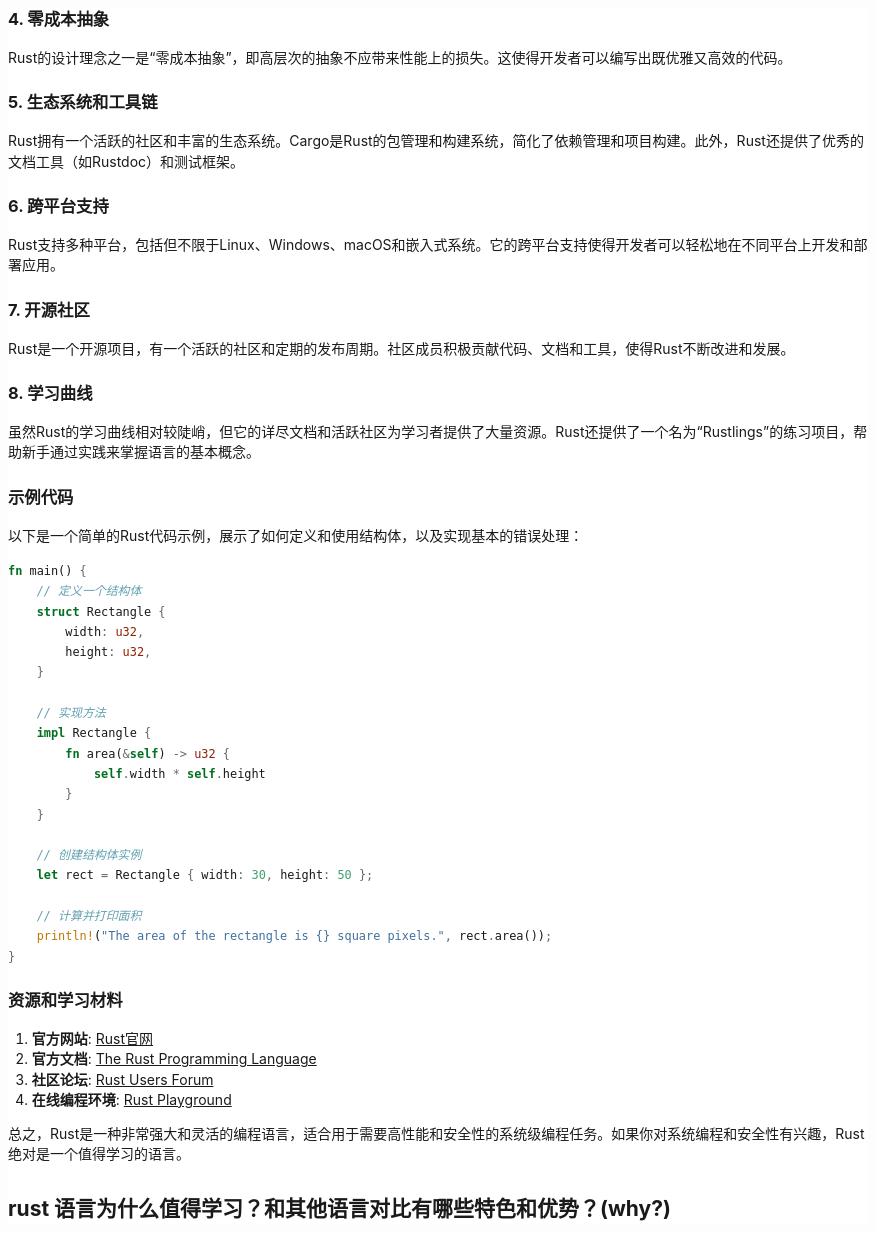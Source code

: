 ### 4. **零成本抽象**
Rust的设计理念之一是“零成本抽象”，即高层次的抽象不应带来性能上的损失。这使得开发者可以编写出既优雅又高效的代码。

### 5. **生态系统和工具链**
Rust拥有一个活跃的社区和丰富的生态系统。Cargo是Rust的包管理和构建系统，简化了依赖管理和项目构建。此外，Rust还提供了优秀的文档工具（如Rustdoc）和测试框架。

### 6. **跨平台支持**
Rust支持多种平台，包括但不限于Linux、Windows、macOS和嵌入式系统。它的跨平台支持使得开发者可以轻松地在不同平台上开发和部署应用。

### 7. **开源社区**
Rust是一个开源项目，有一个活跃的社区和定期的发布周期。社区成员积极贡献代码、文档和工具，使得Rust不断改进和发展。

### 8. **学习曲线**
虽然Rust的学习曲线相对较陡峭，但它的详尽文档和活跃社区为学习者提供了大量资源。Rust还提供了一个名为“Rustlings”的练习项目，帮助新手通过实践来掌握语言的基本概念。

### 示例代码

以下是一个简单的Rust代码示例，展示了如何定义和使用结构体，以及实现基本的错误处理：

```rust
fn main() {
    // 定义一个结构体
    struct Rectangle {
        width: u32,
        height: u32,
    }

    // 实现方法
    impl Rectangle {
        fn area(&self) -> u32 {
            self.width * self.height
        }
    }

    // 创建结构体实例
    let rect = Rectangle { width: 30, height: 50 };

    // 计算并打印面积
    println!("The area of the rectangle is {} square pixels.", rect.area());
}
```

### 资源和学习材料

1. **官方网站**: [Rust官网](https://www.rust-lang.org/)
2. **官方文档**: [The Rust Programming Language](https://doc.rust-lang.org/book/)
3. **社区论坛**: [Rust Users Forum](https://users.rust-lang.org/)
4. **在线编程环境**: [Rust Playground](https://play.rust-lang.org/)

总之，Rust是一种非常强大和灵活的编程语言，适合用于需要高性能和安全性的系统级编程任务。如果你对系统编程和安全性有兴趣，Rust绝对是一个值得学习的语言。

## rust 语言为什么值得学习？和其他语言对比有哪些特色和优势？(why?)
